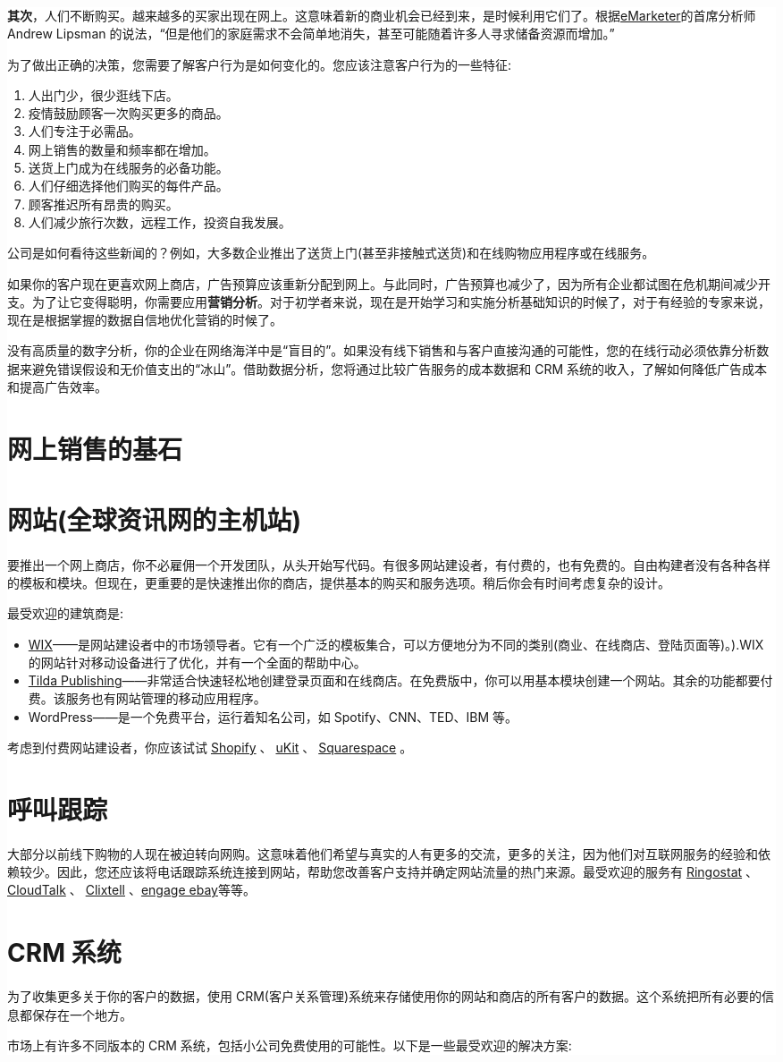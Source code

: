 **其次**，人们不断购买。越来越多的买家出现在网上。这意味着新的商业机会已经到来，是时候利用它们了。根据[eMarketer](https://www.emarketer.com/content/coronavirus-is-changing-how-consumers-shop)的首席分析师 Andrew Lipsman 的说法，“但是他们的家庭需求不会简单地消失，甚至可能随着许多人寻求储备资源而增加。”

为了做出正确的决策，您需要了解客户行为是如何变化的。您应该注意客户行为的一些特征:

1.  人出门少，很少逛线下店。
2.  疫情鼓励顾客一次购买更多的商品。
3.  人们专注于必需品。
4.  网上销售的数量和频率都在增加。
5.  送货上门成为在线服务的必备功能。
6.  人们仔细选择他们购买的每件产品。
7.  顾客推迟所有昂贵的购买。
8.  人们减少旅行次数，远程工作，投资自我发展。

公司是如何看待这些新闻的？例如，大多数企业推出了送货上门(甚至非接触式送货)和在线购物应用程序或在线服务。

如果你的客户现在更喜欢网上商店，广告预算应该重新分配到网上。与此同时，广告预算也减少了，因为所有企业都试图在危机期间减少开支。为了让它变得聪明，你需要应用**营销分析**。对于初学者来说，现在是开始学习和实施分析基础知识的时候了，对于有经验的专家来说，现在是根据掌握的数据自信地优化营销的时候了。

没有高质量的数字分析，你的企业在网络海洋中是“盲目的”。如果没有线下销售和与客户直接沟通的可能性，您的在线行动必须依靠分析数据来避免错误假设和无价值支出的“冰山”。借助数据分析，您将通过比较广告服务的成本数据和 CRM 系统的收入，了解如何降低广告成本和提高广告效率。

# 网上销售的基石

# 网站(全球资讯网的主机站)

要推出一个网上商店，你不必雇佣一个开发团队，从头开始写代码。有很多网站建设者，有付费的，也有免费的。自由构建者没有各种各样的模板和模块。但现在，更重要的是快速推出你的商店，提供基本的购买和服务选项。稍后你会有时间考虑复杂的设计。

最受欢迎的建筑商是:

*   [WIX](https://www.wix.com/)——是网站建设者中的市场领导者。它有一个广泛的模板集合，可以方便地分为不同的类别(商业、在线商店、登陆页面等)。).WIX 的网站针对移动设备进行了优化，并有一个全面的帮助中心。
*   [Tilda Publishing](https://tilda.cc/?lang=en)——非常适合快速轻松地创建登录页面和在线商店。在免费版中，你可以用基本模块创建一个网站。其余的功能都要付费。该服务也有网站管理的移动应用程序。
*   WordPress——是一个免费平台，运行着知名公司，如 Spotify、CNN、TED、IBM 等。

考虑到付费网站建设者，你应该试试 [Shopify](https://www.shopify.co.uk/) 、 [uKit](https://ukit.com/) 、 [Squarespace](https://www.squarespace.com/) 。

# 呼叫跟踪

大部分以前线下购物的人现在被迫转向网购。这意味着他们希望与真实的人有更多的交流，更多的关注，因为他们对互联网服务的经验和依赖较少。因此，您还应该将电话跟踪系统连接到网站，帮助您改善客户支持并确定网站流量的热门来源。最受欢迎的服务有 [Ringostat](https://ringostat.ua/en/) 、 [CloudTalk](https://www.cloudtalk.io/) 、 [Clixtell](https://www.clixtell.com/) 、[engage ebay](https://www.engagebay.com/)等等。

# CRM 系统

为了收集更多关于你的客户的数据，使用 CRM(客户关系管理)系统来存储使用你的网站和商店的所有客户的数据。这个系统把所有必要的信息都保存在一个地方。

市场上有许多不同版本的 CRM 系统，包括小公司免费使用的可能性。以下是一些最受欢迎的解决方案:
